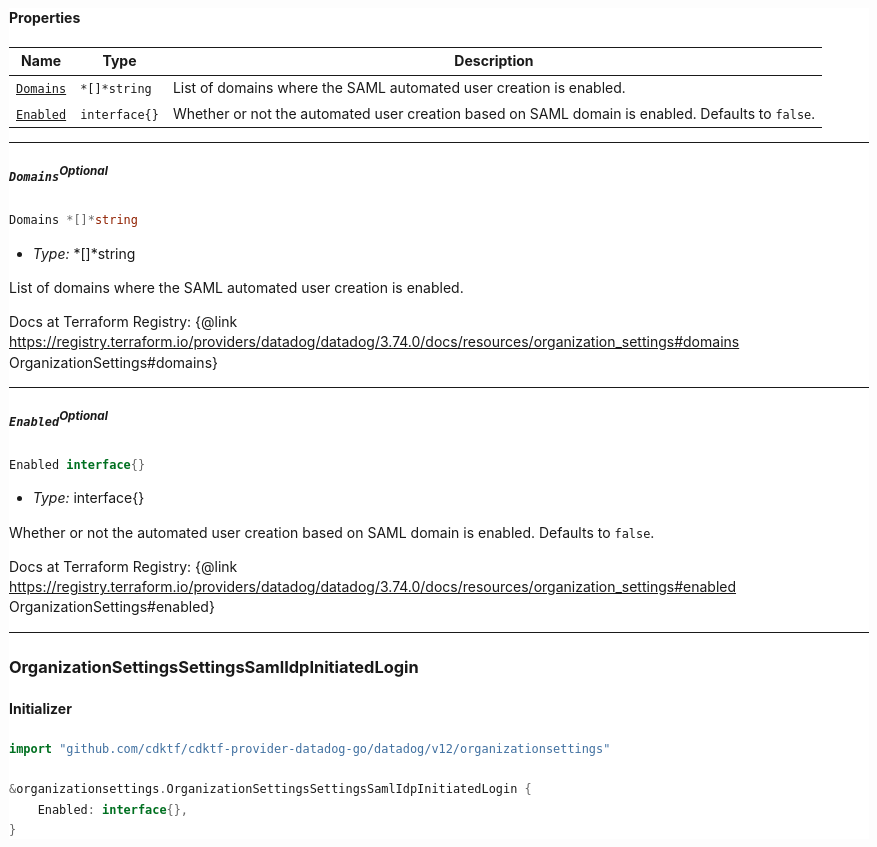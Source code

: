 #### Properties <a name="Properties" id="Properties"></a>

| **Name** | **Type** | **Description** |
| --- | --- | --- |
| <code><a href="#@cdktf/provider-datadog.organizationSettings.OrganizationSettingsSettingsSamlAutocreateUsersDomains.property.domains">Domains</a></code> | <code>*[]*string</code> | List of domains where the SAML automated user creation is enabled. |
| <code><a href="#@cdktf/provider-datadog.organizationSettings.OrganizationSettingsSettingsSamlAutocreateUsersDomains.property.enabled">Enabled</a></code> | <code>interface{}</code> | Whether or not the automated user creation based on SAML domain is enabled. Defaults to `false`. |

---

##### `Domains`<sup>Optional</sup> <a name="Domains" id="@cdktf/provider-datadog.organizationSettings.OrganizationSettingsSettingsSamlAutocreateUsersDomains.property.domains"></a>

```go
Domains *[]*string
```

- *Type:* *[]*string

List of domains where the SAML automated user creation is enabled.

Docs at Terraform Registry: {@link https://registry.terraform.io/providers/datadog/datadog/3.74.0/docs/resources/organization_settings#domains OrganizationSettings#domains}

---

##### `Enabled`<sup>Optional</sup> <a name="Enabled" id="@cdktf/provider-datadog.organizationSettings.OrganizationSettingsSettingsSamlAutocreateUsersDomains.property.enabled"></a>

```go
Enabled interface{}
```

- *Type:* interface{}

Whether or not the automated user creation based on SAML domain is enabled. Defaults to `false`.

Docs at Terraform Registry: {@link https://registry.terraform.io/providers/datadog/datadog/3.74.0/docs/resources/organization_settings#enabled OrganizationSettings#enabled}

---

### OrganizationSettingsSettingsSamlIdpInitiatedLogin <a name="OrganizationSettingsSettingsSamlIdpInitiatedLogin" id="@cdktf/provider-datadog.organizationSettings.OrganizationSettingsSettingsSamlIdpInitiatedLogin"></a>

#### Initializer <a name="Initializer" id="@cdktf/provider-datadog.organizationSettings.OrganizationSettingsSettingsSamlIdpInitiatedLogin.Initializer"></a>

```go
import "github.com/cdktf/cdktf-provider-datadog-go/datadog/v12/organizationsettings"

&organizationsettings.OrganizationSettingsSettingsSamlIdpInitiatedLogin {
	Enabled: interface{},
}
```
